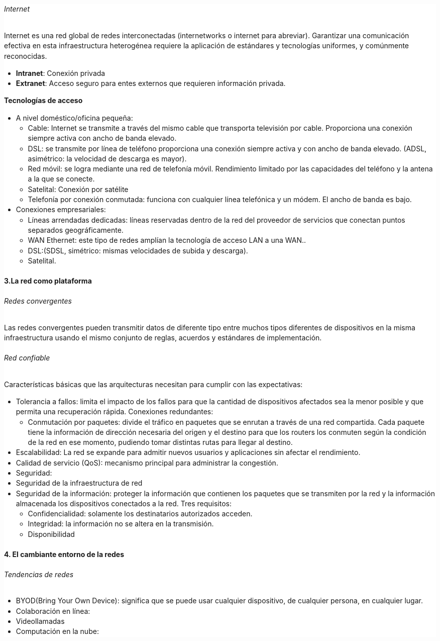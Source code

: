 
###### Internet
Internet es una red global de redes interconectadas (internetworks o internet para abreviar). Garantizar una comunicación efectiva en esta infraestructura heterogénea requiere la aplicación de estándares y tecnologías uniformes, y comúnmente reconocidas.

 - **Intranet**: Conexión privada
 - **Extranet**: Acceso seguro para entes externos que requieren información privada.

**Tecnologías de acceso**
- A nivel doméstico/oficina pequeña:
    - Cable: Internet se transmite a través del mismo cable que transporta televisión por cable. Proporciona una conexión siempre activa con ancho de banda elevado.
    - DSL: se transmite por línea de teléfono proporciona una conexión siempre activa y con ancho de banda elevado. (ADSL, asimétrico: la velocidad de descarga es mayor).
    - Red móvil: se logra mediante una red de telefonía móvil. Rendimiento limitado por las capacidades del teléfono y la antena a la que se conecte.
    - Satelital: Conexión por satélite
    - Telefonía por conexión conmutada: funciona con cualquier línea telefónica y un módem. El ancho de banda es bajo.
- Conexiones empresariales:
    - Líneas arrendadas dedicadas: líneas reservadas dentro de la red del proveedor de servicios que conectan puntos separados geográficamente.
    - WAN Ethernet: este tipo de redes amplían la tecnología de acceso LAN a una WAN..
    - DSL:(SDSL, simétrico: mismas velocidades de subida y descarga).
    - Satelital.

#### 3.La red como plataforma
###### Redes convergentes
 Las redes convergentes pueden transmitir datos de diferente tipo entre muchos tipos diferentes de dispositivos en la misma infraestructura usando el mismo conjunto de reglas, acuerdos y estándares de implementación.

###### Red confiable
Características básicas que las arquitecturas necesitan para cumplir con las expectativas:
 - Tolerancia a fallos: limita el impacto de los fallos para que la cantidad de dispositivos afectados sea la menor posible y que permita una recuperación rápida. Conexiones redundantes:
    - Conmutación por paquetes: divide el tráfico en paquetes que se enrutan a través de una red compartida. Cada paquete tiene la información de dirección necesaria del origen y el destino para que los routers los conmuten según la condición de la red en ese momento, pudiendo tomar distintas rutas para llegar al destino.
 - Escalabilidad: La red se expande para admitir nuevos usuarios y aplicaciones sin afectar el rendimiento.
 - Calidad de servicio (QoS): mecanismo principal para administrar la congestión.
 - Seguridad:
  - Seguridad de la infraestructura de red
  - Seguridad de la información: proteger la información que contienen los paquetes que se transmiten por la red y la información almacenada los dispositivos conectados a la red. Tres requisitos:
    - Confidencialidad: solamente los destinatarios autorizados acceden.
    - Integridad: la información no se altera en la transmisión.
    - Disponibilidad

#### 4. El cambiante entorno de la redes
###### Tendencias de redes
 - BYOD(Bring Your Own Device): significa que se puede usar cualquier dispositivo, de cualquier persona, en cualquier lugar.
 - Colaboración en línea:
 - Videollamadas
 - Computación en la nube:
